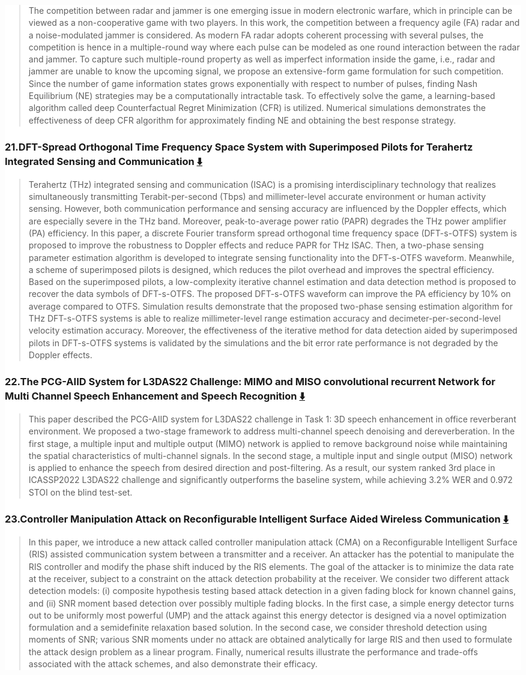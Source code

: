 >  The competition between radar and jammer is one emerging issue in modern electronic warfare, which in principle can be viewed as a non-cooperative game with two players. In this work, the competition between a frequency agile (FA) radar and a noise-modulated jammer is considered. As modern FA radar adopts coherent processing with several pulses, the competition is hence in a multiple-round way where each pulse can be modeled as one round interaction between the radar and jammer. To capture such multiple-round property as well as imperfect information inside the game, i.e., radar and jammer are unable to know the upcoming signal, we propose an extensive-form game formulation for such competition. Since the number of game information states grows exponentially with respect to number of pulses, finding Nash Equilibrium (NE) strategies may be a computationally intractable task. To effectively solve the game, a learning-based algorithm called deep Counterfactual Regret Minimization (CFR) is utilized. Numerical simulations demonstrates the effectiveness of deep CFR algorithm for approximately finding NE and obtaining the best response strategy.      
### 21.DFT-Spread Orthogonal Time Frequency Space System with Superimposed Pilots for Terahertz Integrated Sensing and Communication  [ :arrow_down: ](https://arxiv.org/pdf/2202.10035.pdf)
>  Terahertz (THz) integrated sensing and communication (ISAC) is a promising interdisciplinary technology that realizes simultaneously transmitting Terabit-per-second (Tbps) and millimeter-level accurate environment or human activity sensing. However, both communication performance and sensing accuracy are influenced by the Doppler effects, which are especially severe in the THz band. Moreover, peak-to-average power ratio (PAPR) degrades the THz power amplifier (PA) efficiency. In this paper, a discrete Fourier transform spread orthogonal time frequency space (DFT-s-OTFS) system is proposed to improve the robustness to Doppler effects and reduce PAPR for THz ISAC. Then, a two-phase sensing parameter estimation algorithm is developed to integrate sensing functionality into the DFT-s-OTFS waveform. Meanwhile, a scheme of superimposed pilots is designed, which reduces the pilot overhead and improves the spectral efficiency. Based on the superimposed pilots, a low-complexity iterative channel estimation and data detection method is proposed to recover the data symbols of DFT-s-OTFS. The proposed DFT-s-OTFS waveform can improve the PA efficiency by 10% on average compared to OTFS. Simulation results demonstrate that the proposed two-phase sensing estimation algorithm for THz DFT-s-OTFS systems is able to realize millimeter-level range estimation accuracy and decimeter-per-second-level velocity estimation accuracy. Moreover, the effectiveness of the iterative method for data detection aided by superimposed pilots in DFT-s-OTFS systems is validated by the simulations and the bit error rate performance is not degraded by the Doppler effects.      
### 22.The PCG-AIID System for L3DAS22 Challenge: MIMO and MISO convolutional recurrent Network for Multi Channel Speech Enhancement and Speech Recognition  [ :arrow_down: ](https://arxiv.org/pdf/2202.10017.pdf)
>  This paper described the PCG-AIID system for L3DAS22 challenge in Task 1: 3D speech enhancement in office reverberant environment. We proposed a two-stage framework to address multi-channel speech denoising and dereverberation. In the first stage, a multiple input and multiple output (MIMO) network is applied to remove background noise while maintaining the spatial characteristics of multi-channel signals. In the second stage, a multiple input and single output (MISO) network is applied to enhance the speech from desired direction and post-filtering. As a result, our system ranked 3rd place in ICASSP2022 L3DAS22 challenge and significantly outperforms the baseline system, while achieving 3.2% WER and 0.972 STOI on the blind test-set.      
### 23.Controller Manipulation Attack on Reconfigurable Intelligent Surface Aided Wireless Communication  [ :arrow_down: ](https://arxiv.org/pdf/2202.10012.pdf)
>  In this paper, we introduce a new attack called controller manipulation attack (CMA) on a Reconfigurable Intelligent Surface (RIS) assisted communication system between a transmitter and a receiver. An attacker has the potential to manipulate the RIS controller and modify the phase shift induced by the RIS elements. The goal of the attacker is to minimize the data rate at the receiver, subject to a constraint on the attack detection probability at the receiver. We consider two different attack detection models: (i) composite hypothesis testing based attack detection in a given fading block for known channel gains, and (ii) SNR moment based detection over possibly multiple fading blocks. In the first case, a simple energy detector turns out to be uniformly most powerful (UMP) and the attack against this energy detector is designed via a novel optimization formulation and a semidefinite relaxation based solution. In the second case, we consider threshold detection using moments of SNR; various SNR moments under no attack are obtained analytically for large RIS and then used to formulate the attack design problem as a linear program. Finally, numerical results illustrate the performance and trade-offs associated with the attack schemes, and also demonstrate their efficacy.      